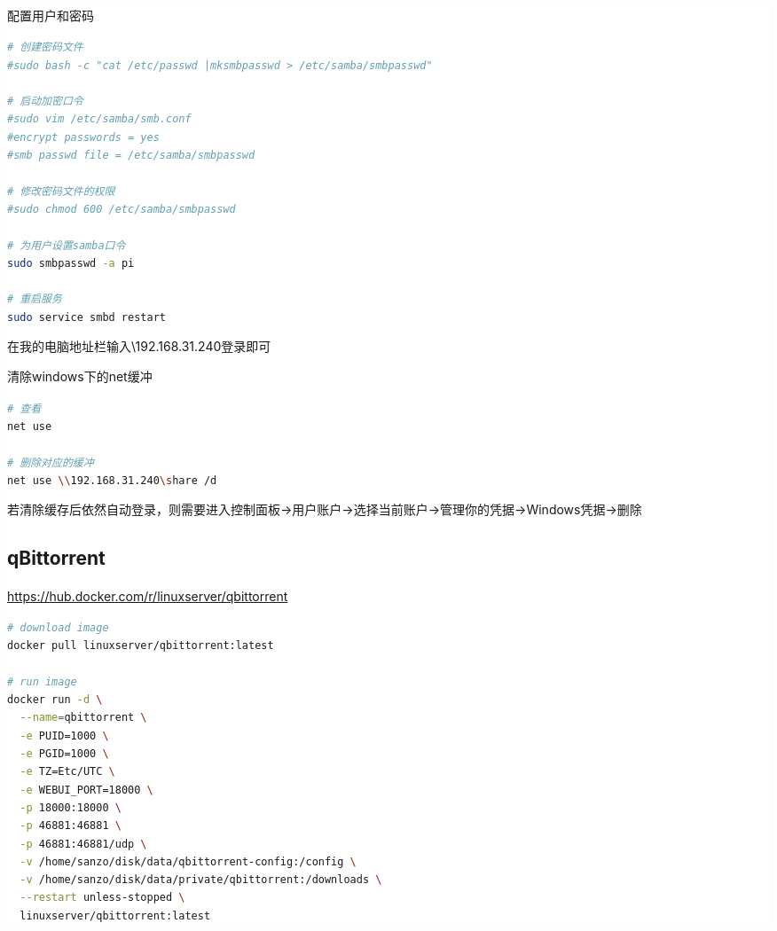 配置用户和密码

```bash
# 创建密码文件
#sudo bash -c "cat /etc/passwd |mksmbpasswd > /etc/samba/smbpasswd"

# 启动加密口令
#sudo vim /etc/samba/smb.conf
#encrypt passwords = yes
#smb passwd file = /etc/samba/smbpasswd

# 修改密码文件的权限
#sudo chmod 600 /etc/samba/smbpasswd

# 为用户设置samba口令
sudo smbpasswd -a pi

# 重启服务
sudo service smbd restart
```

在我的电脑地址栏输入\\192.168.31.240登录即可



清除windows下的net缓冲

```bash
# 查看
net use

# 删除对应的缓冲
net use \\192.168.31.240\share /d

```

若清除缓存后依然自动登录，则需要进入控制面板→用户账户→选择当前账户→管理你的凭据→Windows凭据→删除



## qBittorrent

https://hub.docker.com/r/linuxserver/qbittorrent



```bash
# download image
docker pull linuxserver/qbittorrent:latest

# run image
docker run -d \
  --name=qbittorrent \
  -e PUID=1000 \
  -e PGID=1000 \
  -e TZ=Etc/UTC \
  -e WEBUI_PORT=18000 \
  -p 18000:18000 \
  -p 46881:46881 \
  -p 46881:46881/udp \
  -v /home/sanzo/disk/data/qbittorrent-config:/config \
  -v /home/sanzo/disk/data/private/qbittorrent:/downloads \
  --restart unless-stopped \
  linuxserver/qbittorrent:latest
```
